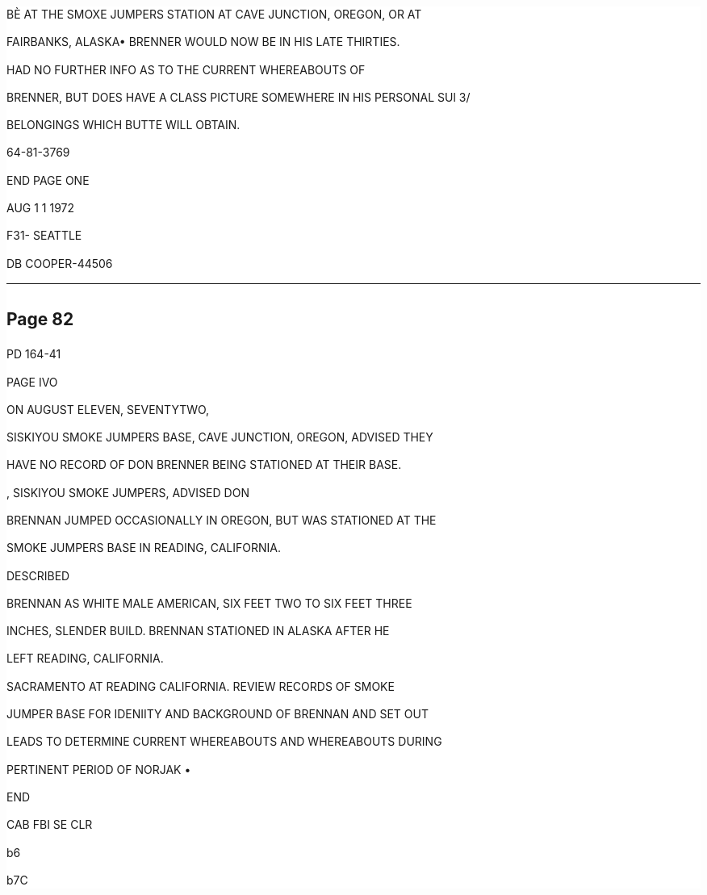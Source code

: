 BÈ AT THE SMOXE JUMPERS STATION AT CAVE JUNCTION, OREGON, OR AT

FAIRBANKS, ALASKA• BRENNER WOULD NOW BE IN HIS LATE THIRTIES.

HAD NO FURTHER INFO AS TO THE CURRENT WHEREABOUTS OF

BRENNER, BUT DOES HAVE A CLASS PICTURE SOMEWHERE IN HIS PERSONAL SUl 3/

BELONGINGS WHICH BUTTE WILL OBTAIN.

64-81-3769

END PAGE ONE

AUG 1 1 1972

F31- SEATTLE

DB COOPER-44506

---

## Page 82

PD 164-41

PAGE IVO

ON AUGUST ELEVEN, SEVENTYTWO,

SISKIYOU SMOKE JUMPERS BASE, CAVE JUNCTION, OREGON, ADVISED THEY

HAVE NO RECORD OF DON BRENNER BEING STATIONED AT THEIR BASE.

, SISKIYOU SMOKE JUMPERS, ADVISED DON

BRENNAN JUMPED OCCASIONALLY IN OREGON, BUT WAS STATIONED AT THE

SMOKE JUMPERS BASE IN READING, CALIFORNIA.

DESCRIBED

BRENNAN AS WHITE MALE AMERICAN, SIX FEET TWO TO SIX FEET THREE

INCHES, SLENDER BUILD. BRENNAN STATIONED IN ALASKA AFTER HE

LEFT READING, CALIFORNIA.

SACRAMENTO AT READING CALIFORNIA. REVIEW RECORDS OF SMOKE

JUMPER BASE FOR IDENIITY AND BACKGROUND OF BRENNAN AND SET OUT

LEADS TO DETERMINE CURRENT WHEREABOUTS AND WHEREABOUTS DURING

PERTINENT PERIOD OF NORJAK •

END

CAB FBI SE CLR

b6

b7C
